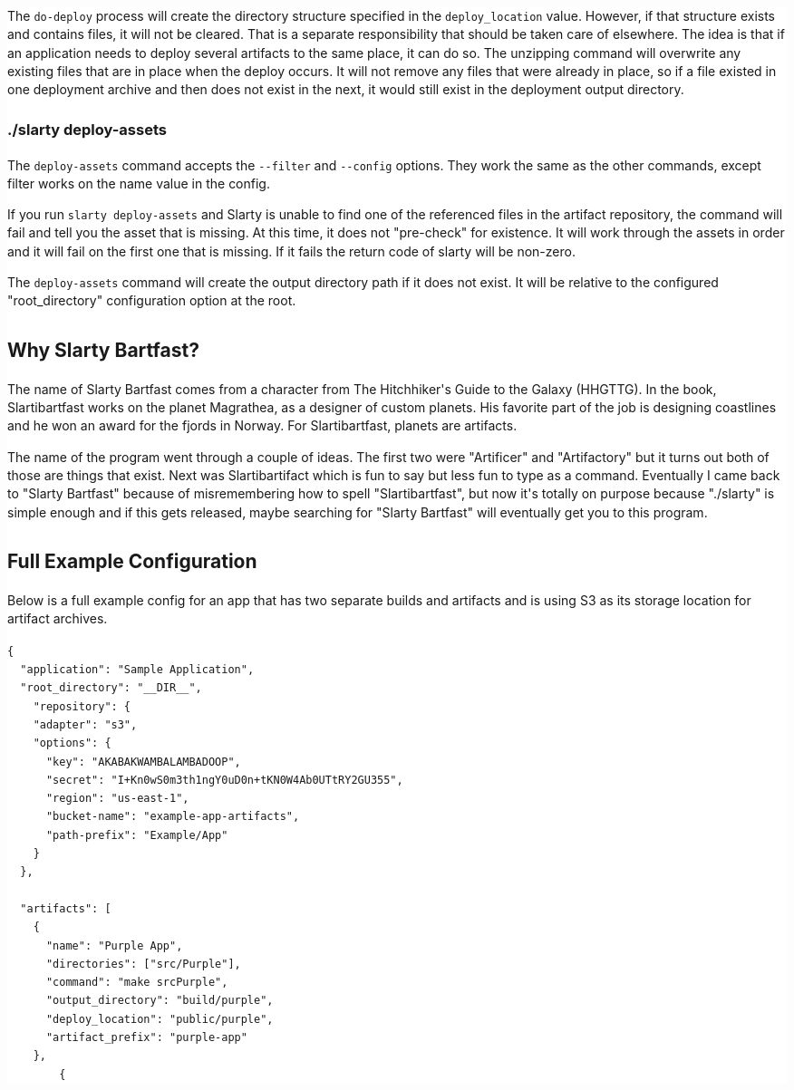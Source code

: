 The `do-deploy` process will create the directory structure specified in the `deploy_location` value. However, if that structure exists and contains files, it will not be cleared. That is a separate responsibility that should be taken care of elsewhere. The idea is that if an application needs to deploy several artifacts to the same place, it can do so. The unzipping command will overwrite any existing files that are in place when the deploy occurs. It will not remove any files that were already in place, so if a file existed in one deployment archive and then does not exist in the next, it would still exist in the deployment output directory.

### ./slarty deploy-assets 

The `deploy-assets` command accepts the `--filter` and `--config` options. They work the same as the other commands, except filter works on the name value in the config.

If you run `slarty deploy-assets` and Slarty is unable to find one of the referenced files in the artifact repository, the command will fail and tell you the asset that is missing. At this time, it does not "pre-check" for existence. It will work through the assets in order and it will fail on the first one that is missing. If it fails the return code of slarty will be non-zero.

The `deploy-assets` command will create the output directory path if it does not exist. It will be relative to the configured "root_directory" configuration option at the root.

## Why Slarty Bartfast?

The name of Slarty Bartfast comes from a character from The Hitchhiker's Guide to the Galaxy (HHGTTG). In the book, Slartibartfast works on the planet Magrathea, as a designer of custom planets. His favorite part of the job is designing coastlines and he won an award for the fjords in Norway. For Slartibartfast, planets are artifacts.

The name of the program went through a couple of ideas. The first two were "Artificer" and "Artifactory" but it turns out both of those are things that exist. Next was Slartibartifact which is fun to say but less fun to type as a command. Eventually I came back to "Slarty Bartfast" because of misremembering how to spell "Slartibartfast", but now it's totally on purpose because "./slarty" is simple enough and if this gets released, maybe searching for "Slarty Bartfast" will eventually get you to this program.

## Full Example Configuration

Below is a full example config for an app that has two separate builds and artifacts and is using S3 as its storage location for artifact archives.

```
{
  "application": "Sample Application",
  "root_directory": "__DIR__",
    "repository": {
    "adapter": "s3",
    "options": {
      "key": "AKABAKWAMBALAMBADOOP",
      "secret": "I+Kn0wS0m3th1ngY0uD0n+tKN0W4Ab0UTtRY2GU355",
      "region": "us-east-1",
      "bucket-name": "example-app-artifacts",
      "path-prefix": "Example/App"
    }
  },

  "artifacts": [
    {
      "name": "Purple App",
      "directories": ["src/Purple"],
      "command": "make srcPurple",
      "output_directory": "build/purple",
      "deploy_location": "public/purple",
      "artifact_prefix": "purple-app"
    },
        {
```